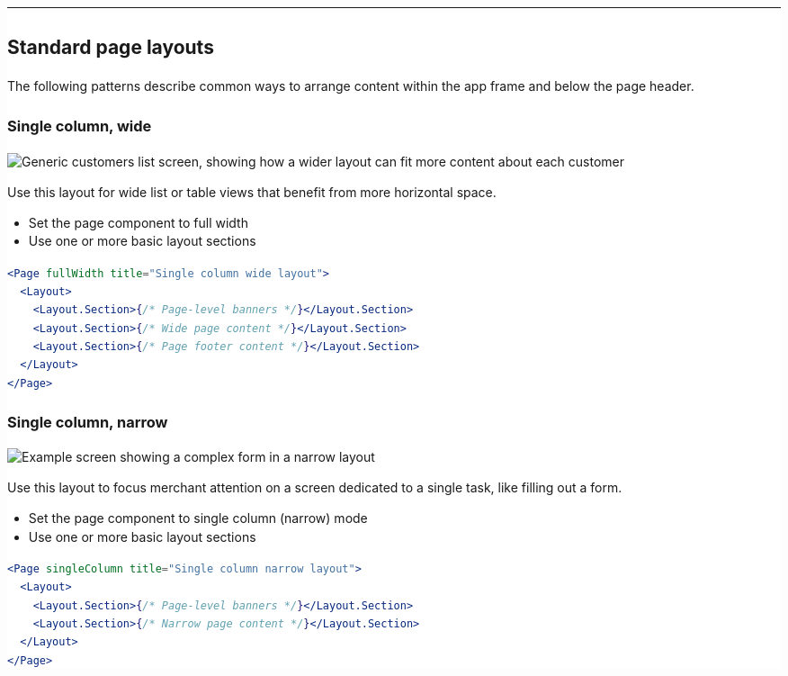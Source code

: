 </div>
</div>

---

## Standard page layouts

The following patterns describe common ways to arrange content within the app
frame and below the page header.

### Single column, wide

<div class="Spacing">
<div class="Image Image--radius">

![Generic customers list screen, showing how a wider layout can fit more content about each customer](/images/foundations/patterns/page-layouts/page-frame-wide@2x.png)

</div>
</div>

Use this layout for wide list or table views that benefit from more horizontal
space.

- Set the page component to full width
- Use one or more basic layout sections

```jsx
<Page fullWidth title="Single column wide layout">
  <Layout>
    <Layout.Section>{/* Page-level banners */}</Layout.Section>
    <Layout.Section>{/* Wide page content */}</Layout.Section>
    <Layout.Section>{/* Page footer content */}</Layout.Section>
  </Layout>
</Page>
```

### Single column, narrow

<div class="Spacing">
<div class="Image Image--radius">

![Example screen showing a complex form in a narrow layout](/images/foundations/patterns/page-layouts/page-frame-narrow@2x.png)

</div>
</div>

Use this layout to focus merchant attention on a screen dedicated to a single
task, like filling out a form.

- Set the page component to single column (narrow) mode
- Use one or more basic layout sections

```jsx
<Page singleColumn title="Single column narrow layout">
  <Layout>
    <Layout.Section>{/* Page-level banners */}</Layout.Section>
    <Layout.Section>{/* Narrow page content */}</Layout.Section>
  </Layout>
</Page>
```
